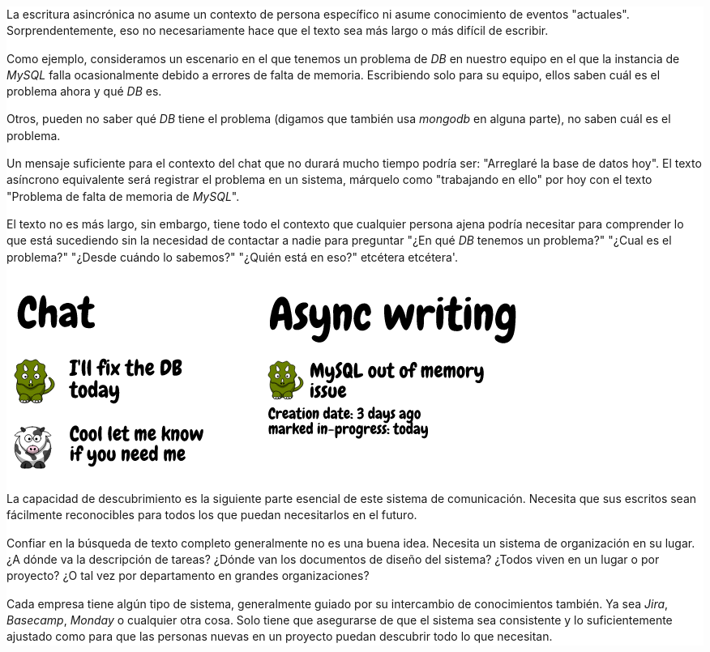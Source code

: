 La escritura asincrónica no asume un contexto de persona específico ni
asume conocimiento de eventos \"actuales\". Sorprendentemente, eso no
necesariamente hace que el texto sea más largo o más difícil de
escribir.

Como ejemplo, consideramos un escenario en el que tenemos un problema de
*DB* en nuestro equipo en el que la instancia de *MySQL* falla
ocasionalmente debido a errores de falta de memoria. Escribiendo solo
para su equipo, ellos saben cuál es el problema ahora y qué *DB* es.

Otros, pueden no saber qué *DB* tiene el problema (digamos que también
usa *mongodb* en alguna parte), no saben cuál es el problema.

Un mensaje suficiente para el contexto del chat que no durará mucho
tiempo podría ser: \"Arreglaré la base de datos hoy\". El texto
asíncrono equivalente será registrar el problema en un sistema, márquelo
como \"trabajando en ello\" por hoy con el texto \"Problema de falta de
memoria de *MySQL*\".

El texto no es más largo, sin embargo, tiene todo el contexto que
cualquier persona ajena podría necesitar para comprender lo que está
sucediendo sin la necesidad de contactar a nadie para preguntar \"¿En
qué *DB* tenemos un problema?\" \"¿Cual es el problema?\" \"¿Desde
cuándo lo sabemos?\" \"¿Quién está en eso?\" etcétera etcétera\'.

![Ejemplo Chat vs Comunicación Asincrónica](img/async_chat_example.png)

La capacidad de descubrimiento es la siguiente parte esencial de este
sistema de comunicación. Necesita que sus escritos sean fácilmente
reconocibles para todos los que puedan necesitarlos en el futuro.

Confiar en la búsqueda de texto completo generalmente no es una buena
idea. Necesita un sistema de organización en su lugar. ¿A dónde va la
descripción de tareas? ¿Dónde van los documentos de diseño del sistema?
¿Todos viven en un lugar o por proyecto? ¿O tal vez por departamento en
grandes organizaciones?

Cada empresa tiene algún tipo de sistema, generalmente guiado por su
intercambio de conocimientos también. Ya sea *Jira*, *Basecamp*,
*Monday* o cualquier otra cosa. Solo tiene que asegurarse de que el
sistema sea consistente y lo suficientemente ajustado como para que las
personas nuevas en un proyecto puedan descubrir todo lo que necesitan.
